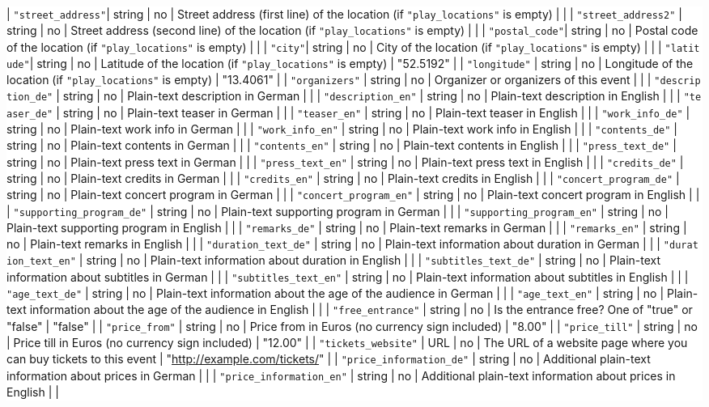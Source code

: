| `"street_address"`| string | no | Street address (first line) of the location (if `"play_locations"` is empty) | |
| `"street_address2"` | string | no | Street address (second line) of the location (if `"play_locations"` is empty) | |
| `"postal_code"`| string | no | Postal code of the location (if `"play_locations"` is empty) | |
| `"city"`| string | no | City of the location (if `"play_locations"` is empty) | |
| `"latitude"`| string | no | Latitude of the location (if `"play_locations"` is empty) | "52.5192" |
| `"longitude"` | string | no | Longitude of the location (if `"play_locations"` is empty) | "13.4061" |
| `"organizers"` | string | no | Organizer or organizers of this event | |
| `"description_de"` | string | no | Plain-text description in German | |
| `"description_en"` | string | no | Plain-text description in English | |
| `"teaser_de"` | string | no | Plain-text teaser in German | |
| `"teaser_en"` | string | no | Plain-text teaser in English | |
| `"work_info_de"` | string | no | Plain-text work info in German | |
| `"work_info_en"` | string | no | Plain-text work info in English | |
| `"contents_de"` | string | no | Plain-text contents in German | |
| `"contents_en"` | string | no | Plain-text contents in English | |
| `"press_text_de"` | string | no | Plain-text press text in German | |
| `"press_text_en"` | string | no | Plain-text press text in English | |
| `"credits_de"` | string | no | Plain-text credits in German | |
| `"credits_en"` | string | no | Plain-text credits in English | |
| `"concert_program_de"` | string | no | Plain-text concert program in German | |
| `"concert_program_en"` | string | no | Plain-text concert program in English | |
| `"supporting_program_de"` | string | no | Plain-text supporting program in German | |
| `"supporting_program_en"` | string | no | Plain-text supporting program in English | |
| `"remarks_de"` | string | no | Plain-text remarks in German | |
| `"remarks_en"` | string | no | Plain-text remarks in English | |
| `"duration_text_de"` | string | no | Plain-text information about duration in German | |
| `"duration_text_en"` | string | no | Plain-text information about duration in English | |
| `"subtitles_text_de"` | string | no | Plain-text information about subtitles in German | |
| `"subtitles_text_en"` | string | no | Plain-text information about subtitles in English | |
| `"age_text_de"` | string | no | Plain-text information about the age of the audience in German | |
| `"age_text_en"` | string | no | Plain-text information about the age of the audience in English | |
| `"free_entrance"` | string | no | Is the entrance free? One of "true" or "false" | "false" |
| `"price_from"` | string | no | Price from in Euros (no currency sign included) | "8.00" |
| `"price_till"` | string | no | Price till in Euros (no currency sign included) | "12.00" |
| `"tickets_website"` | URL | no | The URL of a website page where you can buy tickets to this event | "http://example.com/tickets/" |
| `"price_information_de"` | string | no | Additional plain-text information about prices in German | |
| `"price_information_en"` | string | no | Additional plain-text information about prices in English | |